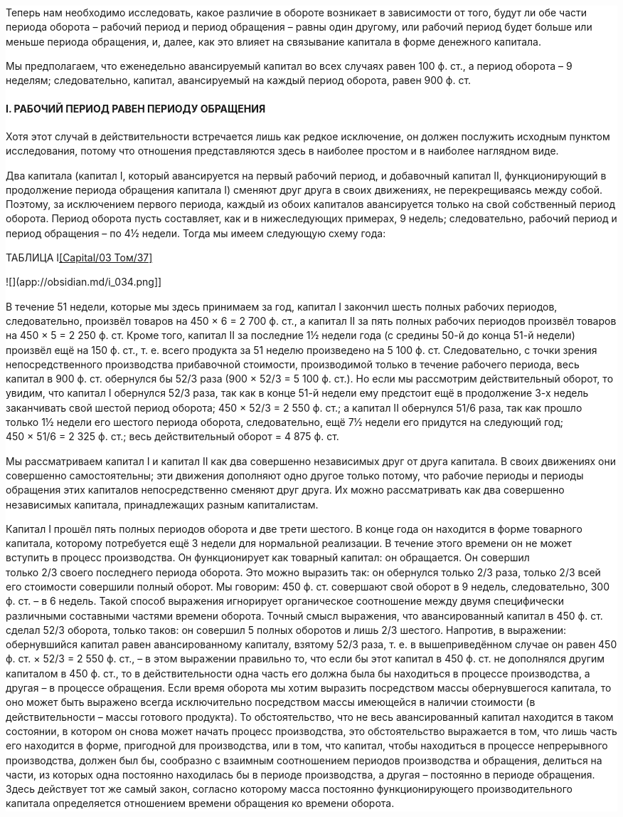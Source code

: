 Теперь нам необходимо исследовать, какое различие в обороте возникает в зависимости от того, будут ли обе части периода оборота – рабочий период и период обращения – равны один другому, или рабочий период будет больше или меньше периода обращения, и, далее, как это влияет на связывание капитала в форме денежного капитала.

Мы предполагаем, что еженедельно авансируемый капитал во всех случаях равен 100 ф. ст., а период оборота – 9 неделям; следовательно, капитал, авансируемый на каждый период оборота, равен 900 ф. ст.

#### I. РАБОЧИЙ ПЕРИОД РАВЕН ПЕРИОДУ ОБРАЩЕНИЯ

Хотя этот случай в действительности встречается лишь как редкое исключение, он должен послужить исходным пунктом исследования, потому что отношения представляются здесь в наиболее простом и в наиболее наглядном виде.

Два капитала (капитал I, который авансируется на первый рабочий период, и добавочный капитал II, функционирующий в продолжение периода обращения капитала I) сменяют друг друга в своих движениях, не перекрещиваясь между собой. Поэтому, за исключением первого периода, каждый из обоих капиталов авансируется только на свой собственный период оборота. Период оборота пусть составляет, как и в нижеследующих примерах, 9 недель; следовательно, рабочий период и период обращения – по 4½ недели. Тогда мы имеем следующую схему года:

ТАБЛИЦА I[[Capital/03 Том/37]](app://obsidian.md/contentnotes0.html#n_37)

![](app://obsidian.md/i_034.png]]

В течение 51 недели, которые мы здесь принимаем за год, капитал I закончил шесть полных рабочих периодов, следовательно, произвёл товаров на 450 × 6 = 2 700 ф. ст., а капитал II за пять полных рабочих периодов произвёл товаров на 450 × 5 = 2 250 ф. ст. Кроме того, капитал II за последние 1½ недели года (с средины 50-й до конца 51-й недели) произвёл ещё на 150 ф. ст., т. е. всего продукта за 51 неделю произведено на 5 100 ф. ст. Следовательно, с точки зрения непосредственного производства прибавочной стоимости, производимой только в течение рабочего периода, весь капитал в 900 ф. ст. обернулся бы 52/3 раза (900 × 52/3 = 5 100 ф. ст.). Но если мы рассмотрим действительный оборот, то увидим, что капитал I обернулся 52/3 раза, так как в конце 51-й недели ему предстоит ещё в продолжение 3-х недель заканчивать свой шестой период оборота; 450 × 52/3 = 2 550 ф. ст.; а капитал II обернулся 51/6 раза, так как прошло только 1½ недели его шестого периода оборота, следовательно, ещё 7½ недели его придутся на следующий год; 450 × 51/6 = 2 325 ф. ст.; весь действительный оборот = 4 875 ф. ст.

Мы рассматриваем капитал I и капитал II как два совершенно независимых друг от друга капитала. В своих движениях они совершенно самостоятельны; эти движения дополняют одно другое только потому, что рабочие периоды и периоды обращения этих капиталов непосредственно сменяют друг друга. Их можно рассматривать как два совершенно независимых капитала, принадлежащих разным капиталистам.

Капитал I прошёл пять полных периодов оборота и две трети шестого. В конце года он находится в форме товарного капитала, которому потребуется ещё 3 недели для нормальной реализации. В течение этого времени он не может вступить в процесс производства. Он функционирует как товарный капитал: он обращается. Он совершил только 2/3 своего последнего периода оборота. Это можно выразить так: он обернулся только 2/3 раза, только 2/3 всей его стоимости совершили полный оборот. Мы говорим: 450 ф. ст. совершают свой оборот в 9 недель, следовательно, 300 ф. ст. – в 6 недель. Такой способ выражения игнорирует органическое соотношение между двумя специфически различными составными частями времени оборота. Точный смысл выражения, что авансированный капитал в 450 ф. ст. сделал 52/3 оборота, только таков: он совершил 5 полных оборотов и лишь 2/3 шестого. Напротив, в выражении: обернувшийся капитал равен авансированному капиталу, взятому 52/3 раза, т. е. в вышеприведённом случае он равен 450 ф. ст. × 52/3 = 2 550 ф. ст., – в этом выражении правильно то, что если бы этот капитал в 450 ф. ст. не дополнялся другим капиталом в 450 ф. ст., то в действительности одна часть его должна была бы находиться в процессе производства, а другая – в процессе обращения. Если время оборота мы хотим выразить посредством массы обернувшегося капитала, то оно может быть выражено всегда исключительно посредством массы имеющейся в наличии стоимости (в действительности – массы готового продукта). То обстоятельство, что не весь авансированный капитал находится в таком состоянии, в котором он снова может начать процесс производства, это обстоятельство выражается в том, что лишь часть его находится в форме, пригодной для производства, или в том, что капитал, чтобы находиться в процессе непрерывного производства, должен был бы, сообразно с взаимным соотношением периодов производства и обращения, делиться на части, из которых одна постоянно находилась бы в периоде производства, а другая – постоянно в периоде обращения. Здесь действует тот же самый закон, согласно которому масса постоянно функционирующего производительного капитала определяется отношением времени обращения ко времени оборота.

